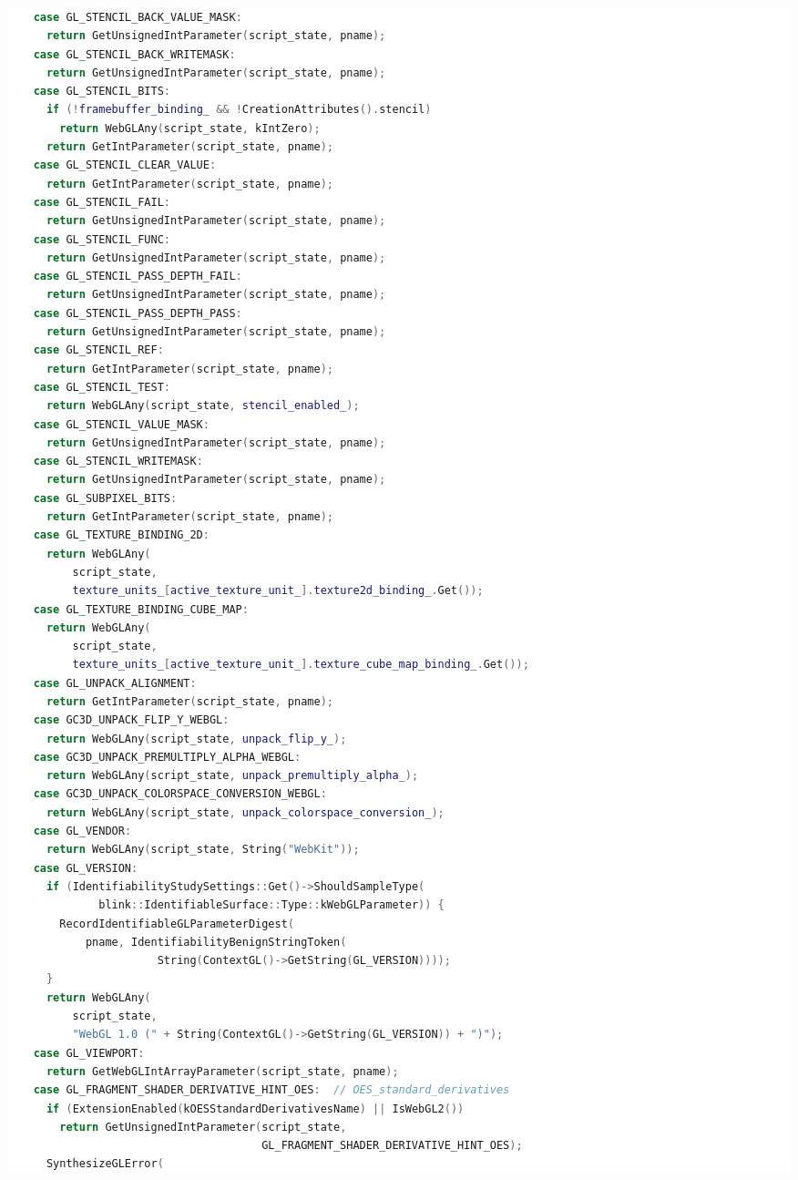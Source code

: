 ```cpp
    case GL_STENCIL_BACK_VALUE_MASK:
      return GetUnsignedIntParameter(script_state, pname);
    case GL_STENCIL_BACK_WRITEMASK:
      return GetUnsignedIntParameter(script_state, pname);
    case GL_STENCIL_BITS:
      if (!framebuffer_binding_ && !CreationAttributes().stencil)
        return WebGLAny(script_state, kIntZero);
      return GetIntParameter(script_state, pname);
    case GL_STENCIL_CLEAR_VALUE:
      return GetIntParameter(script_state, pname);
    case GL_STENCIL_FAIL:
      return GetUnsignedIntParameter(script_state, pname);
    case GL_STENCIL_FUNC:
      return GetUnsignedIntParameter(script_state, pname);
    case GL_STENCIL_PASS_DEPTH_FAIL:
      return GetUnsignedIntParameter(script_state, pname);
    case GL_STENCIL_PASS_DEPTH_PASS:
      return GetUnsignedIntParameter(script_state, pname);
    case GL_STENCIL_REF:
      return GetIntParameter(script_state, pname);
    case GL_STENCIL_TEST:
      return WebGLAny(script_state, stencil_enabled_);
    case GL_STENCIL_VALUE_MASK:
      return GetUnsignedIntParameter(script_state, pname);
    case GL_STENCIL_WRITEMASK:
      return GetUnsignedIntParameter(script_state, pname);
    case GL_SUBPIXEL_BITS:
      return GetIntParameter(script_state, pname);
    case GL_TEXTURE_BINDING_2D:
      return WebGLAny(
          script_state,
          texture_units_[active_texture_unit_].texture2d_binding_.Get());
    case GL_TEXTURE_BINDING_CUBE_MAP:
      return WebGLAny(
          script_state,
          texture_units_[active_texture_unit_].texture_cube_map_binding_.Get());
    case GL_UNPACK_ALIGNMENT:
      return GetIntParameter(script_state, pname);
    case GC3D_UNPACK_FLIP_Y_WEBGL:
      return WebGLAny(script_state, unpack_flip_y_);
    case GC3D_UNPACK_PREMULTIPLY_ALPHA_WEBGL:
      return WebGLAny(script_state, unpack_premultiply_alpha_);
    case GC3D_UNPACK_COLORSPACE_CONVERSION_WEBGL:
      return WebGLAny(script_state, unpack_colorspace_conversion_);
    case GL_VENDOR:
      return WebGLAny(script_state, String("WebKit"));
    case GL_VERSION:
      if (IdentifiabilityStudySettings::Get()->ShouldSampleType(
              blink::IdentifiableSurface::Type::kWebGLParameter)) {
        RecordIdentifiableGLParameterDigest(
            pname, IdentifiabilityBenignStringToken(
                       String(ContextGL()->GetString(GL_VERSION))));
      }
      return WebGLAny(
          script_state,
          "WebGL 1.0 (" + String(ContextGL()->GetString(GL_VERSION)) + ")");
    case GL_VIEWPORT:
      return GetWebGLIntArrayParameter(script_state, pname);
    case GL_FRAGMENT_SHADER_DERIVATIVE_HINT_OES:  // OES_standard_derivatives
      if (ExtensionEnabled(kOESStandardDerivativesName) || IsWebGL2())
        return GetUnsignedIntParameter(script_state,
                                       GL_FRAGMENT_SHADER_DERIVATIVE_HINT_OES);
      SynthesizeGLError(
```